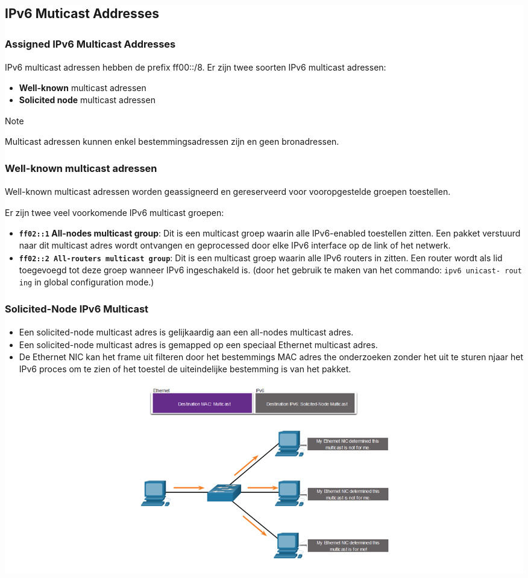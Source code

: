 ## IPv6 Muticast Addresses

### Assigned IPv6 Multicast Addresses

IPv6  multicast adressen hebben de prefix ff00::/8. Er zijn twee soorten IPv6 multicast adressen:
- **Well-known** multicast adressen
- **Solicited node** multicast adressen

>[!note]
>Multicast adressen kunnen enkel bestemmingsadressen zijn en geen bronadressen.

### Well-known multicast adressen

Well-known multicast adressen worden geassigneerd en gereserveerd voor vooropgestelde groepen toestellen.

Er zijn twee veel voorkomende IPv6 multicast groepen:
- **`ff02::1` All-nodes multicast group**: Dit is een multicast groep waarin alle IPv6-enabled toestellen zitten. Een pakket verstuurd naar dit multicast adres wordt ontvangen en geprocessed door elke IPv6 interface op de link of het netwerk.
- **`ff02::2 All-routers multicast group`**: Dit is een multicast groep waarin alle IPv6 routers in zitten. Een router wordt als lid toegevoegd tot deze groep wanneer IPv6 ingeschakeld is. (door het gebruik te maken van het commando: `ipv6 unicast- routing` in global configuration mode.)

### Solicited-Node IPv6 Multicast

- Een solicited-node multicast adres is gelijkaardig aan een all-nodes multicast adres.
- Een solicited-node multicast adres is gemapped op een speciaal Ethernet multicast adres.
- De Ethernet NIC kan het frame uit filteren door het bestemmings MAC adres the onderzoeken zonder het uit te sturen njaar het IPv6 proces om te zien of het toestel de uiteindelijke bestemming is van het pakket.

<p align='center'><img src='src/solicited_node_multicast.png' alt='' width='50%'></p>
